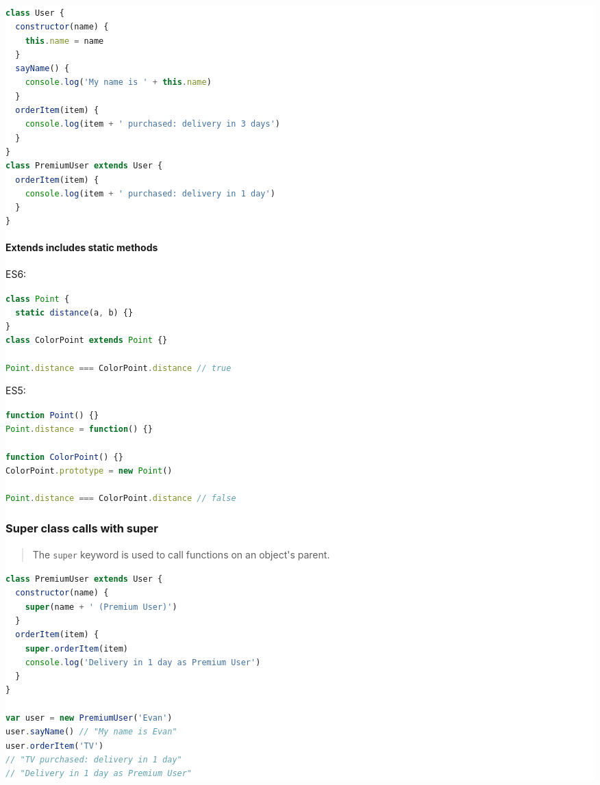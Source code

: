 ```js
class User {
  constructor(name) {
    this.name = name
  }
  sayName() {
    console.log('My name is ' + this.name)
  }
  orderItem(item) {
    console.log(item + ' purchased: delivery in 3 days')
  }
}
class PremiumUser extends User {
  orderItem(item) {
    console.log(item + ' purchased: delivery in 1 day')
  }
}
```



#### Extends includes static methods

ES6:

```js
class Point {
  static distance(a, b) {}
}
class ColorPoint extends Point {}

Point.distance === ColorPoint.distance // true
```

ES5:

```js
function Point() {}
Point.distance = function() {}

function ColorPoint() {}
ColorPoint.prototype = new Point()

Point.distance === ColorPoint.distance // false
```



### Super class calls with super

> The `super` keyword is used to call functions on an object's parent.



```js
class PremiumUser extends User {
  constructor(name) {
    super(name + ' (Premium User)')
  }
  orderItem(item) {
    super.orderItem(item)
    console.log('Delivery in 1 day as Premium User')
  }
}

var user = new PremiumUser('Evan')
user.sayName() // "My name is Evan"
user.orderItem('TV')
// "TV purchased: delivery in 1 day"
// "Delivery in 1 day as Premium User"
```